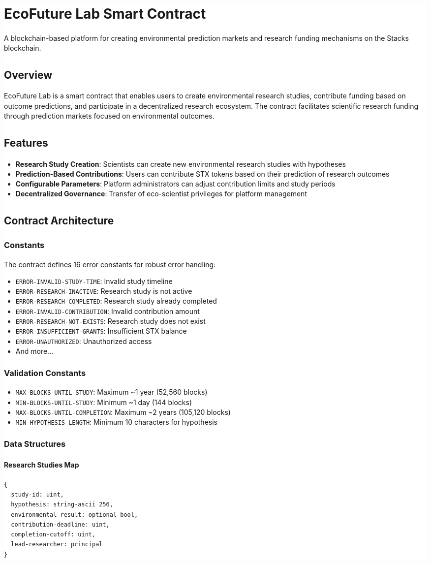# EcoFuture Lab Smart Contract

A blockchain-based platform for creating environmental prediction markets and research funding mechanisms on the Stacks blockchain.

## Overview

EcoFuture Lab is a smart contract that enables users to create environmental research studies, contribute funding based on outcome predictions, and participate in a decentralized research ecosystem. The contract facilitates scientific research funding through prediction markets focused on environmental outcomes.

## Features

- **Research Study Creation**: Scientists can create new environmental research studies with hypotheses
- **Prediction-Based Contributions**: Users can contribute STX tokens based on their prediction of research outcomes
- **Configurable Parameters**: Platform administrators can adjust contribution limits and study periods
- **Decentralized Governance**: Transfer of eco-scientist privileges for platform management

## Contract Architecture

### Constants

The contract defines 16 error constants for robust error handling:
- `ERROR-INVALID-STUDY-TIME`: Invalid study timeline
- `ERROR-RESEARCH-INACTIVE`: Research study is not active
- `ERROR-RESEARCH-COMPLETED`: Research study already completed
- `ERROR-INVALID-CONTRIBUTION`: Invalid contribution amount
- `ERROR-RESEARCH-NOT-EXISTS`: Research study does not exist
- `ERROR-INSUFFICIENT-GRANTS`: Insufficient STX balance
- `ERROR-UNAUTHORIZED`: Unauthorized access
- And more...

### Validation Constants

- `MAX-BLOCKS-UNTIL-STUDY`: Maximum ~1 year (52,560 blocks)
- `MIN-BLOCKS-UNTIL-STUDY`: Minimum ~1 day (144 blocks)
- `MAX-BLOCKS-UNTIL-COMPLETION`: Maximum ~2 years (105,120 blocks)
- `MIN-HYPOTHESIS-LENGTH`: Minimum 10 characters for hypothesis

### Data Structures

#### Research Studies Map
```clarity
{
  study-id: uint,
  hypothesis: string-ascii 256,
  environmental-result: optional bool,
  contribution-deadline: uint,
  completion-cutoff: uint,
  lead-researcher: principal
}
```
